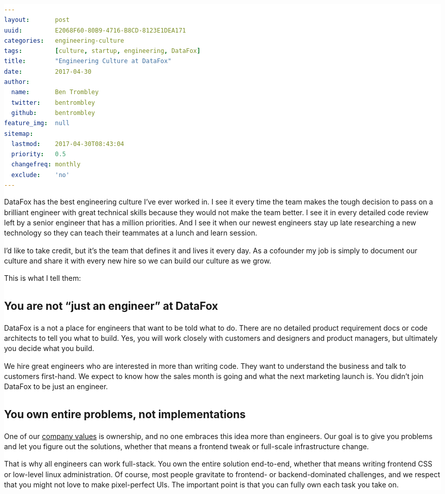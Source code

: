 ```yaml
---
layout:       post
uuid:         E2068F60-80B9-4716-B8CD-8123E1DEA171
categories:   engineering-culture
tags:         [culture, startup, engineering, DataFox]
title:        "Engineering Culture at DataFox"
date:         2017-04-30
author:       
  name:       Ben Trombley
  twitter:    bentrombley
  github:     bentrombley
feature_img:  null
sitemap:
  lastmod:    2017-04-30T08:43:04
  priority:   0.5
  changefreq: monthly
  exclude:    'no'
---
```



DataFox has the best engineering culture I’ve ever worked in.  I see it every time the team makes the tough decision to pass on a brilliant engineer with great technical skills because they would not make the team better.  I see it in every detailed code review left by a senior engineer that has a million priorities.  And I see it when our newest engineers stay up late researching a new technology so they can teach their teammates at a lunch and learn session.

I’d like to take credit, but it’s the team that defines it and lives it every day.  As a cofounder my job is simply to document our culture and share it with every new hire so we can build our culture as we grow.

This is what I tell them:

## You are not “just an engineer” at DataFox

DataFox is a not a place for engineers that want to be told what to do.  There are no detailed product requirement docs or code architects to tell you what to build.  Yes, you will work closely with customers and designers and product managers, but ultimately you decide what you build.

We hire great engineers who are interested in more than writing code.  They want to understand the business and talk to customers first-hand.  We expect to know how the sales month is going and what the next marketing launch is.  You didn’t join DataFox to be just an engineer.


## You own entire problems, not implementations

One of our [company values](https://medium.com/notes-from-the-startup-learning-curve/startup-culture-values-34f9ad7000a5) is ownership, and no one embraces this idea more than engineers.  Our goal is to give you problems and let you figure out the solutions, whether that means a frontend tweak or full-scale infrastructure change.

That is why all engineers can work full-stack.  You own the entire solution end-to-end, whether that means writing frontend CSS or low-level linux administration.  Of course, most people gravitate to frontend- or backend-dominated challenges, and we respect that you might not love to make pixel-perfect UIs.  The important point is that you can fully own each task you take on.
